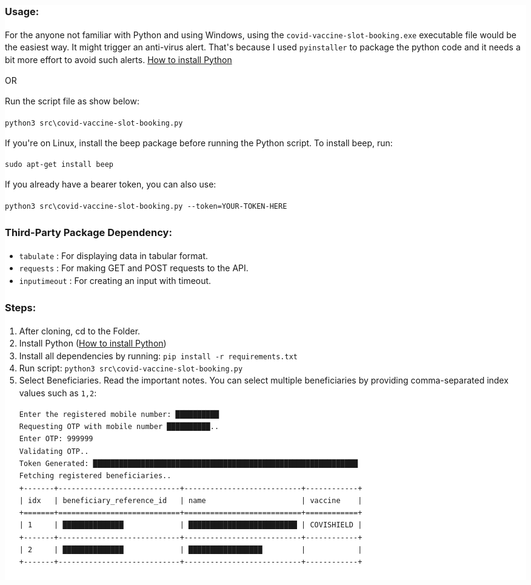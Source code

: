 
### Usage:

For the anyone not familiar with Python and using Windows, using the ```covid-vaccine-slot-booking.exe``` executable file would be the easiest way. It might trigger an anti-virus alert. That's because I used ```pyinstaller``` to package the python code and it needs a bit more effort to avoid such alerts.
[How to install Python](https://realpython.com/installing-python/)

OR

Run the script file as show below:

```
python3 src\covid-vaccine-slot-booking.py
```
If you're on Linux, install the beep package before running the Python script. To install beep, run:
```
sudo apt-get install beep
```
If you already have a bearer token, you can also use:
```
python3 src\covid-vaccine-slot-booking.py --token=YOUR-TOKEN-HERE
```

### Third-Party Package Dependency:
- ```tabulate``` : For displaying data in tabular format.
- ```requests``` : For making GET and POST requests to the API.
- ```inputimeout``` : For creating an input with timeout.


### Steps:
1. After cloning, cd to the Folder.
2. Install Python ([How to install Python](https://realpython.com/installing-python/))
3. Install all dependencies by running:
	```pip install -r requirements.txt```
2. Run script:
	```python3 src\covid-vaccine-slot-booking.py```
2. Select Beneficiaries. Read the important notes. You can select multiple beneficiaries by providing comma-separated index values such as ```1,2```:
	```
	Enter the registered mobile number: ██████████
	Requesting OTP with mobile number ██████████..  
	Enter OTP: 999999  
	Validating OTP..  
	Token Generated: █████████████████████████████████████████████████████████████  
	Fetching registered beneficiaries..  
	+-------+----------------------------+---------------------------+------------+  
	| idx   | beneficiary_reference_id   | name                      | vaccine    |  
	+=======+============================+===========================+============+  
	| 1     | ██████████████             | █████████████████████████ | COVISHIELD |  
	+-------+----------------------------+---------------------------+------------+  
	| 2     | ██████████████             | █████████████████         |            |  
	+-------+----------------------------+---------------------------+------------+  
	  